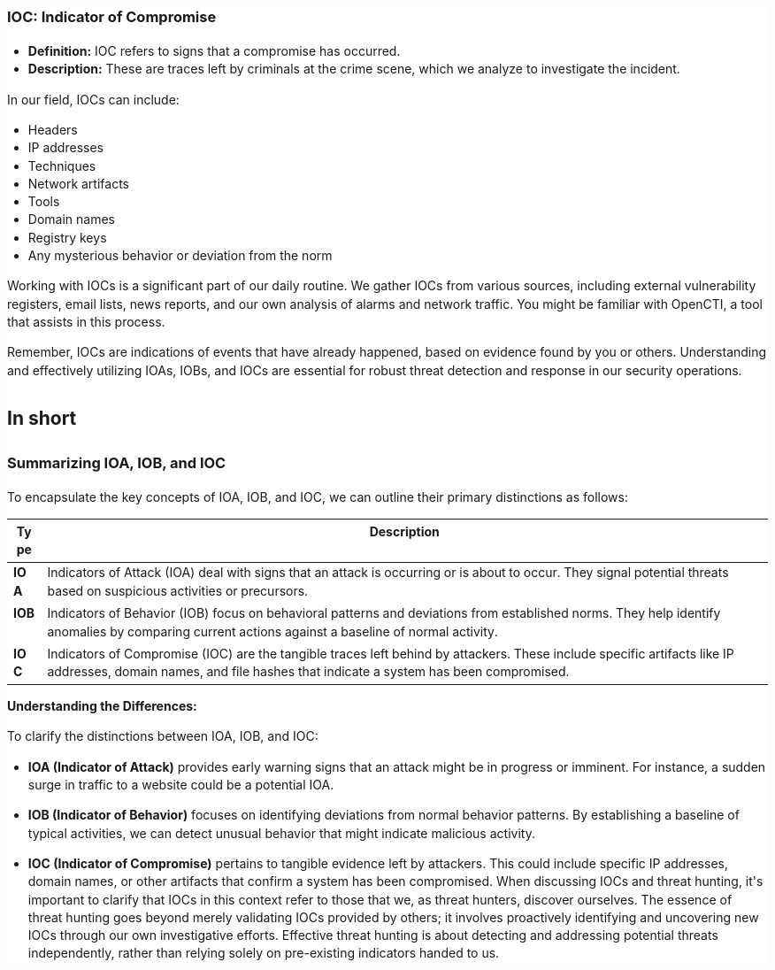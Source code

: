 ### IOC: Indicator of Compromise

- **Definition:** IOC refers to signs that a compromise has occurred.
- **Description:** These are traces left by criminals at the crime scene, which we analyze to investigate the incident.

In our field, IOCs can include:
- Headers
- IP addresses
- Techniques
- Network artifacts
- Tools
- Domain names
- Registry keys
- Any mysterious behavior or deviation from the norm

Working with IOCs is a significant part of our daily routine. We gather IOCs from various sources, including external vulnerability registers, email lists, news reports, and our own analysis of alarms and network traffic. You might be familiar with OpenCTI, a tool that assists in this process.

Remember, IOCs are indications of events that have already happened, based on evidence found by you or others. Understanding and effectively utilizing IOAs, IOBs, and IOCs are essential for robust threat detection and response in our security operations.

## In short 

### Summarizing IOA, IOB, and IOC

To encapsulate the key concepts of IOA, IOB, and IOC, we can outline their primary distinctions as follows:

| **Type** | **Description** |
|----------|-----------------|
| **IOA**  | Indicators of Attack (IOA) deal with signs that an attack is occurring or is about to occur. They signal potential threats based on suspicious activities or precursors. |
| **IOB**  | Indicators of Behavior (IOB) focus on behavioral patterns and deviations from established norms. They help identify anomalies by comparing current actions against a baseline of normal activity. |
| **IOC**  | Indicators of Compromise (IOC) are the tangible traces left behind by attackers. These include specific artifacts like IP addresses, domain names, and file hashes that indicate a system has been compromised. |

**Understanding the Differences:**

To clarify the distinctions between IOA, IOB, and IOC:

- **IOA (Indicator of Attack)** provides early warning signs that an attack might be in progress or imminent. For instance, a sudden surge in traffic to a website could be a potential IOA.

- **IOB (Indicator of Behavior)** focuses on identifying deviations from normal behavior patterns. By establishing a baseline of typical activities, we can detect unusual behavior that might indicate malicious activity.

- **IOC (Indicator of Compromise)** pertains to tangible evidence left by attackers. This could include specific IP addresses, domain names, or other artifacts that confirm a system has been compromised. When discussing IOCs and threat hunting, it's important to clarify that IOCs in this context refer to those that we, as threat hunters, discover ourselves. The essence of threat hunting goes beyond merely validating IOCs provided by others; it involves proactively identifying and uncovering new IOCs through our own investigative efforts. Effective threat hunting is about detecting and addressing potential threats independently, rather than relying solely on pre-existing indicators handed to us.
